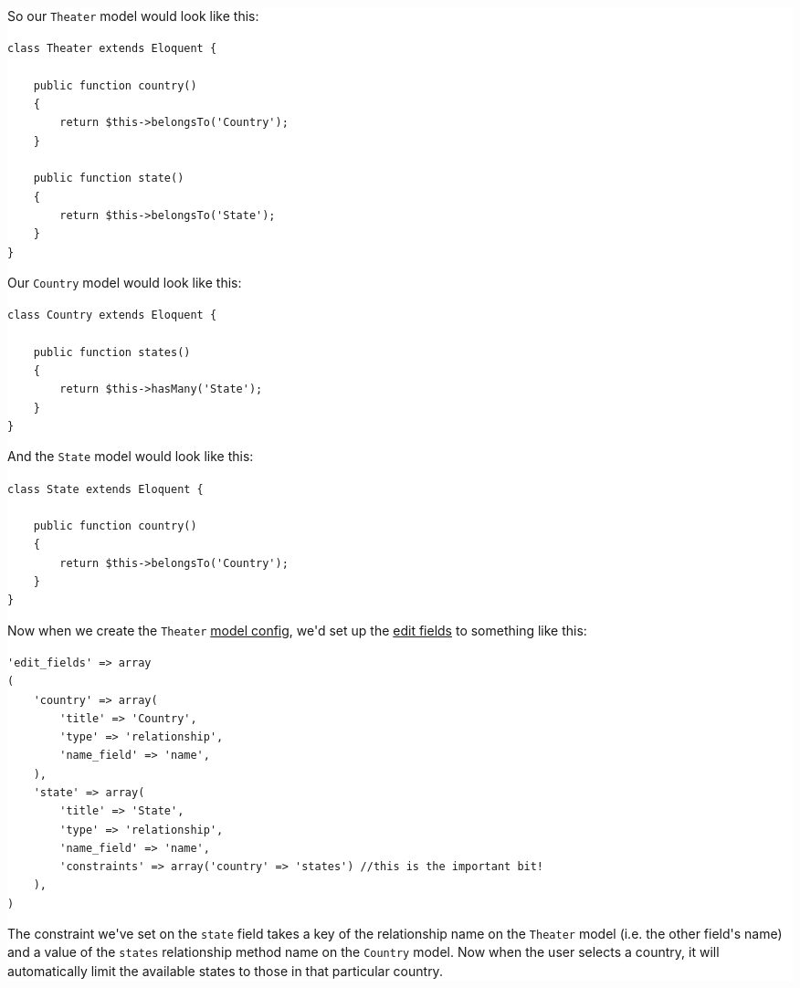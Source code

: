 So our `Theater` model would look like this:

	class Theater extends Eloquent {

		public function country()
		{
			return $this->belongsTo('Country');
		}

		public function state()
		{
			return $this->belongsTo('State');
		}
	}


Our `Country` model would look like this:

	class Country extends Eloquent {

		public function states()
		{
			return $this->hasMany('State');
		}
	}

And the `State` model would look like this:

	class State extends Eloquent {

		public function country()
		{
			return $this->belongsTo('Country');
		}
	}

Now when we create the `Theater` [model config](/docs/model-configuration), we'd set up the [edit fields](/docs/fields) to something like this:

	'edit_fields' => array
	(
		'country' => array(
			'title' => 'Country',
			'type' => 'relationship',
			'name_field' => 'name',
		),
		'state' => array(
			'title' => 'State',
			'type' => 'relationship',
			'name_field' => 'name',
			'constraints' => array('country' => 'states') //this is the important bit!
		),
	)

The constraint we've set on the `state` field takes a key of the relationship name on the `Theater` model (i.e. the other field's name) and a value of the `states` relationship method name on the `Country` model. Now when the user selects a country, it will automatically limit the available states to those in that particular country.
